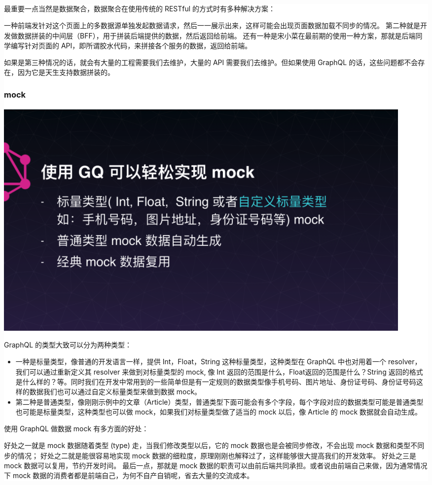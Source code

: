 
最重要一点当然是数据聚合，数据聚合在使用传统的 RESTful 的方式时有多种解决方案：

一种前端发针对这个页面上的多数据源单独发起数据请求，然后一一展示出来，这样可能会出现页面数据加载不同步的情况。
第二种就是开发做数据拼装的中间层（BFF），用于拼装后端提供的数据，然后返回给前端。
还有一种是宋小菜在最前期的使用一种方案，那就是后端同学编写针对页面的 API，即所谓胶水代码，来拼接各个服务的数据，返回给前端。

如果是第三种情况的话，就会有大量的工程需要我们去维护，大量的 API 需要我们去维护。但如果使用 GraphQL 的话，这些问题都不会存在，因为它是天生支持数据拼装的。

### mock

![17](./img/17.png)

GraphQL 的类型大致可以分为两种类型：

* 一种是标量类型，像普通的开发语言一样，提供 Int，Float，String 这种标量类型，这种类型在 GraphQL 中也对用着一个 resolver，我们可以通过重新定义其 resolver 来做到对标量类型的 mock, 像 Int 返回的范围是什么，Float返回的范围是什么？String 返回的格式是什么样的？等。同时我们在开发中常用到的一些简单但是有一定规则的数据类型像手机号码、图片地址、身份证号码、身份证号码这样的数据我们也可以通过自定义标量类型来做到数据 mock。
* 第二种是普通类型，像刚刚示例中的文章（Article）类型，普通类型下面可能会有多个字段，每个字段对应的数据类型可能是普通类型也可能是标量类型，这种类型也可以做 mock，如果我们对标量类型做了适当的 mock 以后，像 Article 的 mock 数据就会自动生成。

使用 GraphQL 做数据 mock 有多方面的好处：

好处之一就是 mock 数据随着类型 (type) 走，当我们修改类型以后，它的 mock 数据也是会被同步修改，不会出现 mock 数据和类型不同步的情况；
好处之二就是能很容易地实现 mock 数据的细粒度，原理刚刚也解释过了，这样能够很大提高我们的开发效率。
好处之三是 mock 数据可以复用，节约开发时间。
最后一点，那就是 mock 数据的职责可以由前后端共同承担。或者说由前端自己来做，因为通常情况下 mock 数据的消费者都是前端自己，为何不自产自销呢，省去大量的交流成本。

